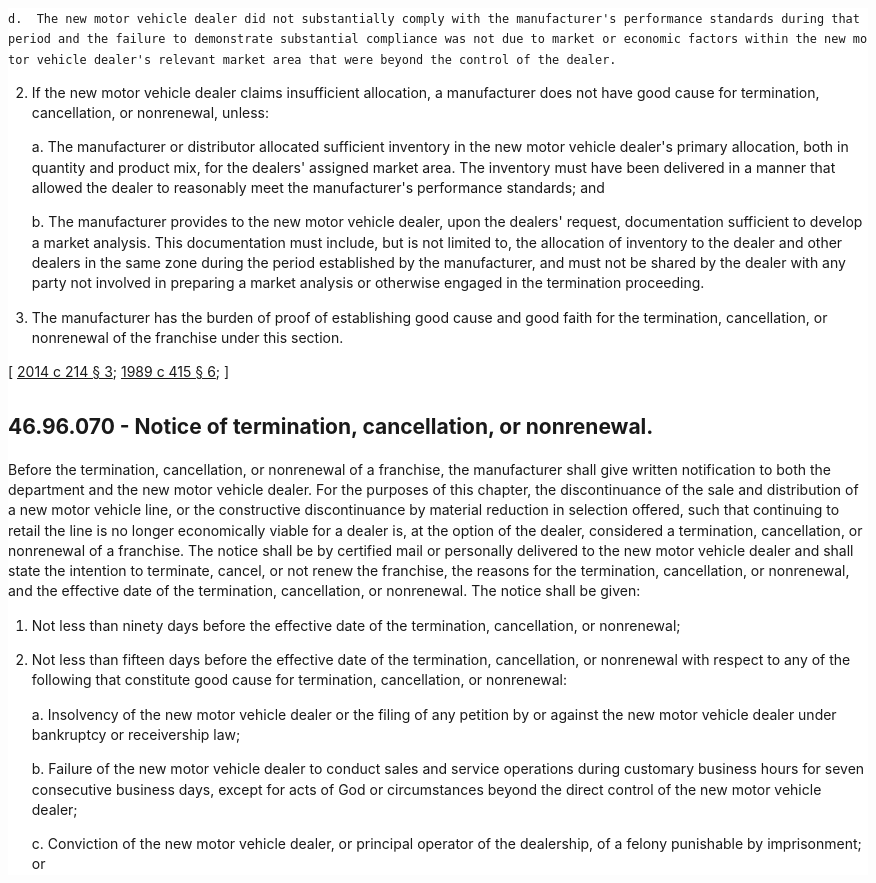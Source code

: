     d.  The new motor vehicle dealer did not substantially comply with the manufacturer's performance standards during that period and the failure to demonstrate substantial compliance was not due to market or economic factors within the new motor vehicle dealer's relevant market area that were beyond the control of the dealer.

2. If the new motor vehicle dealer claims insufficient allocation, a manufacturer does not have good cause for termination, cancellation, or nonrenewal, unless:

    a.  The manufacturer or distributor allocated sufficient inventory in the new motor vehicle dealer's primary allocation, both in quantity and product mix, for the dealers' assigned market area. The inventory must have been delivered in a manner that allowed the dealer to reasonably meet the manufacturer's performance standards; and

    b.  The manufacturer provides to the new motor vehicle dealer, upon the dealers' request, documentation sufficient to develop a market analysis. This documentation must include, but is not limited to, the allocation of inventory to the dealer and other dealers in the same zone during the period established by the manufacturer, and must not be shared by the dealer with any party not involved in preparing a market analysis or otherwise engaged in the termination proceeding.

3. The manufacturer has the burden of proof of establishing good cause and good faith for the termination, cancellation, or nonrenewal of the franchise under this section.

\[ [2014 c 214 § 3](http://lawfilesext.leg.wa.gov/biennium/2013-14/Pdf/Bills/Session%20Laws/Senate/6272-S.SL.pdf?cite=2014%20c%20214%20§%203); [1989 c 415 § 6](http://leg.wa.gov/CodeReviser/documents/sessionlaw/1989c415.pdf?cite=1989%20c%20415%20§%206); \]

## 46.96.070 - Notice of termination, cancellation, or nonrenewal.
Before the termination, cancellation, or nonrenewal of a franchise, the manufacturer shall give written notification to both the department and the new motor vehicle dealer. For the purposes of this chapter, the discontinuance of the sale and distribution of a new motor vehicle line, or the constructive discontinuance by material reduction in selection offered, such that continuing to retail the line is no longer economically viable for a dealer is, at the option of the dealer, considered a termination, cancellation, or nonrenewal of a franchise. The notice shall be by certified mail or personally delivered to the new motor vehicle dealer and shall state the intention to terminate, cancel, or not renew the franchise, the reasons for the termination, cancellation, or nonrenewal, and the effective date of the termination, cancellation, or nonrenewal. The notice shall be given:

1. Not less than ninety days before the effective date of the termination, cancellation, or nonrenewal;

2. Not less than fifteen days before the effective date of the termination, cancellation, or nonrenewal with respect to any of the following that constitute good cause for termination, cancellation, or nonrenewal:

    a.  Insolvency of the new motor vehicle dealer or the filing of any petition by or against the new motor vehicle dealer under bankruptcy or receivership law;

    b.  Failure of the new motor vehicle dealer to conduct sales and service operations during customary business hours for seven consecutive business days, except for acts of God or circumstances beyond the direct control of the new motor vehicle dealer;

    c.  Conviction of the new motor vehicle dealer, or principal operator of the dealership, of a felony punishable by imprisonment; or
